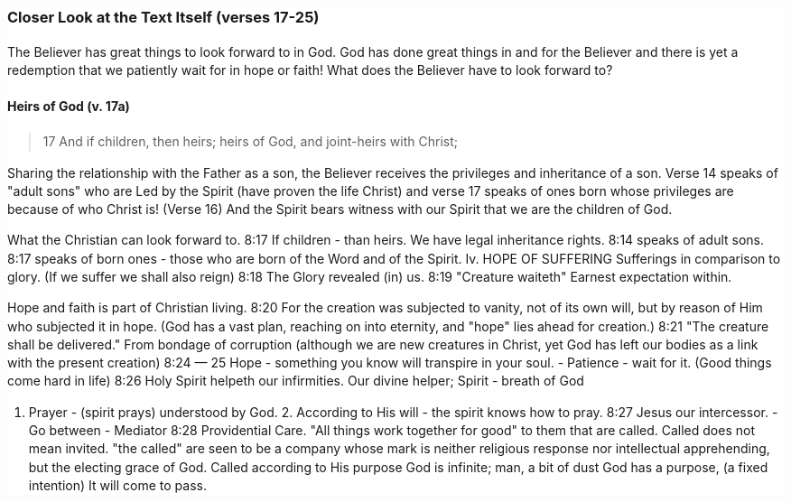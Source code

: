 

### Closer Look at the Text Itself (verses 17-25)

The Believer has great things to look forward to in God. God has done great things in and for the Believer and there is yet a redemption that we patiently wait for in hope or faith! What does the Believer have to look forward to?

#### Heirs of God (v. 17a)

> 17 And if children, then heirs; heirs of God, and joint-heirs with Christ; 

Sharing the relationship with the Father as a son, the Believer receives the privileges and inheritance of a son. Verse 14 speaks of "adult sons" who are Led by the Spirit (have proven the life Christ) and verse 17 speaks of ones born whose privileges are because of who Christ is! (Verse 16) And the Spirit bears witness with our Spirit that we are the children of God.



What the Christian can look forward to.
8:17	If children - than heirs.     We have legal inheritance rights.
8:14 speaks of adult sons.
8:17 speaks of born ones - those who are born of the Word and of the Spirit.
Iv. HOPE OF SUFFERING
Sufferings in comparison to glory.  (If we suffer we shall also reign)
8:18	The Glory revealed (in) us.
8:19	"Creature waiteth"		Earnest expectation within.



Hope and faith is part of Christian living.
8:20	For the creation was subjected to vanity, not of its own will, but by reason of Him who subjected it in hope.
(God has a vast plan, reaching on into eternity, and "hope" lies ahead for creation.)
8:21	"The creature shall be delivered."
From bondage of corruption (although we are new creatures in Christ, yet God has left our bodies as a link with the present creation)
8:24 &mdash; 25  Hope - something you know will transpire in your soul.
		- Patience - wait for it.     (Good things come hard in life)
8:26 Holy Spirit helpeth our infirmities.       Our divine helper;   Spirit - breath of God
1.  Prayer - (spirit prays) understood by God.                                                                                               2.  According to His will - the spirit knows how to pray.
8:27	Jesus our intercessor.     - Go between -     Mediator                                                                                                 8:28	Providential Care.  "All things work together for good"  to them that are called.
Called does not mean invited.  "the called" are seen to be a company whose mark is neither religious response nor intellectual apprehending, but the electing grace of God.
Called according to His purpose                                           God is infinite; man, a bit of dust
God has a purpose, (a fixed intention)                                                                                        It will come to pass.







